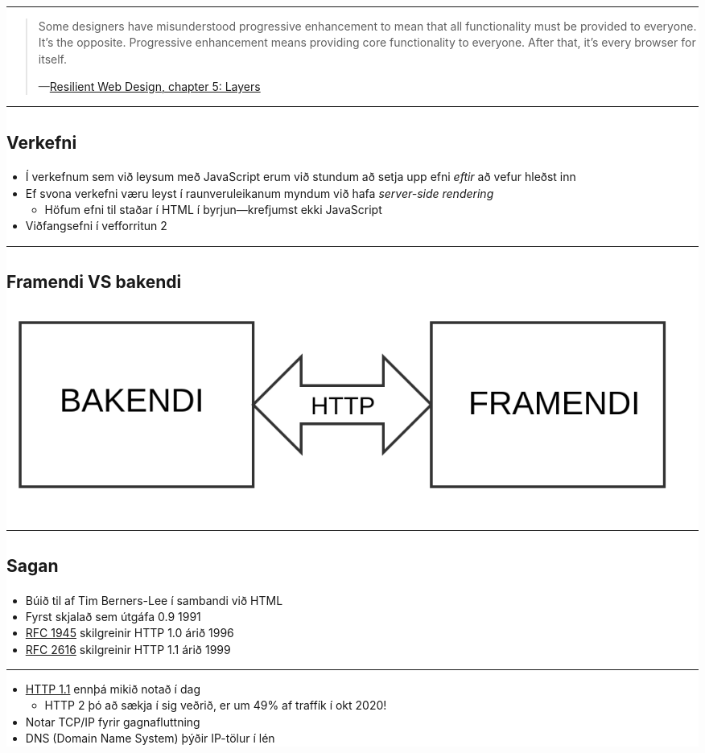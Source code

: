 ***

> Some designers have misunderstood progressive enhancement to mean that all functionality must be provided to everyone. It’s the opposite. Progressive enhancement means providing core functionality to everyone. After that, it’s every browser for itself.
>
> —[Resilient Web Design, chapter 5: Layers](https://resilientwebdesign.com/chapter5/)

***

## Verkefni

* Í verkefnum sem við leysum með JavaScript erum við stundum að setja upp efni _eftir_ að vefur hleðst inn
* Ef svona verkefni væru leyst í raunveruleikanum myndum við hafa _server-side rendering_
  * Höfum efni til staðar í HTML í byrjun—krefjumst ekki JavaScript
* Viðfangsefni í vefforritun 2

---

## Framendi VS bakendi

![Mynd af framendi vs bakenda](img/framendibakendi.svg)

***

## Sagan

* Búið til af Tim Berners-Lee í sambandi við HTML
* Fyrst skjalað sem útgáfa 0.9 1991
* [RFC 1945](http://tools.ietf.org/html/rfc1945) skilgreinir HTTP 1.0 árið 1996
* [RFC 2616](http://tools.ietf.org/html/rfc2068) skilgreinir HTTP 1.1 árið 1999

***

* [HTTP 1.1](http://tools.ietf.org/html/rfc2068) ennþá mikið notað í dag
  * HTTP 2 þó að sækja í sig veðrið, er um 49% af traffík í okt 2020!
* Notar TCP/IP fyrir gagnafluttning
* DNS (Domain Name System) þýðir IP-tölur í lén
